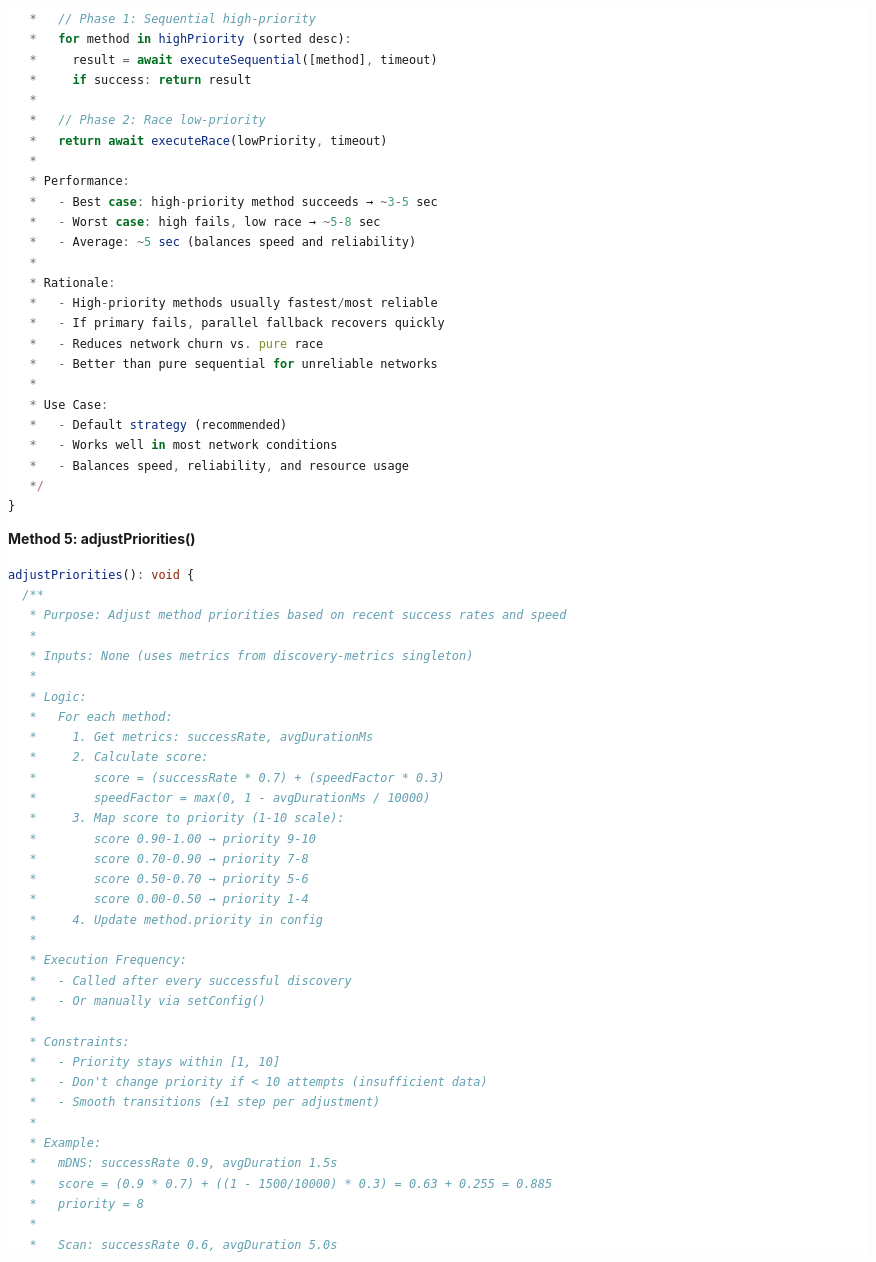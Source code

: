 ```typescript
   *   // Phase 1: Sequential high-priority
   *   for method in highPriority (sorted desc):
   *     result = await executeSequential([method], timeout)
   *     if success: return result
   *
   *   // Phase 2: Race low-priority
   *   return await executeRace(lowPriority, timeout)
   *
   * Performance:
   *   - Best case: high-priority method succeeds → ~3-5 sec
   *   - Worst case: high fails, low race → ~5-8 sec
   *   - Average: ~5 sec (balances speed and reliability)
   *
   * Rationale:
   *   - High-priority methods usually fastest/most reliable
   *   - If primary fails, parallel fallback recovers quickly
   *   - Reduces network churn vs. pure race
   *   - Better than pure sequential for unreliable networks
   *
   * Use Case:
   *   - Default strategy (recommended)
   *   - Works well in most network conditions
   *   - Balances speed, reliability, and resource usage
   */
}
```

**Method 5: adjustPriorities()**

```typescript
adjustPriorities(): void {
  /**
   * Purpose: Adjust method priorities based on recent success rates and speed
   *
   * Inputs: None (uses metrics from discovery-metrics singleton)
   *
   * Logic:
   *   For each method:
   *     1. Get metrics: successRate, avgDurationMs
   *     2. Calculate score:
   *        score = (successRate * 0.7) + (speedFactor * 0.3)
   *        speedFactor = max(0, 1 - avgDurationMs / 10000)
   *     3. Map score to priority (1-10 scale):
   *        score 0.90-1.00 → priority 9-10
   *        score 0.70-0.90 → priority 7-8
   *        score 0.50-0.70 → priority 5-6
   *        score 0.00-0.50 → priority 1-4
   *     4. Update method.priority in config
   *
   * Execution Frequency:
   *   - Called after every successful discovery
   *   - Or manually via setConfig()
   *
   * Constraints:
   *   - Priority stays within [1, 10]
   *   - Don't change priority if < 10 attempts (insufficient data)
   *   - Smooth transitions (±1 step per adjustment)
   *
   * Example:
   *   mDNS: successRate 0.9, avgDuration 1.5s
   *   score = (0.9 * 0.7) + ((1 - 1500/10000) * 0.3) = 0.63 + 0.255 = 0.885
   *   priority = 8
   *
   *   Scan: successRate 0.6, avgDuration 5.0s
```